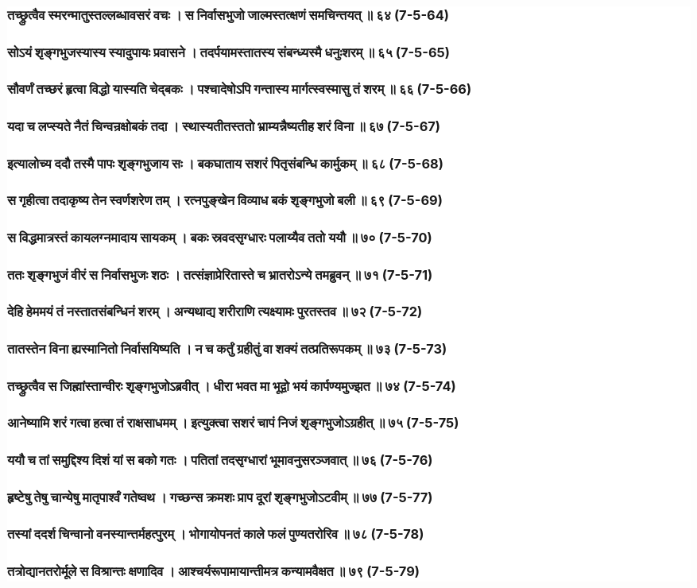 ### तच्छ्रुत्वैव स्मरन्मातुस्तल्लब्धावसरं वचः । स निर्वासभुजो जाल्मस्तत्क्षणं समचिन्तयत् ॥ ६४ (7-5-64)

### सोऽयं शृङ्गभुजस्यास्य स्यादुपायः प्रवासने । तदर्पयामस्तातस्य संबन्ध्यस्मै धनुःशरम् ॥ ६५ (7-5-65)

### सौवर्णं तच्छरं हृत्वा विद्धो यास्यति चेद्बकः । पश्चादेषोऽपि गन्तास्य मार्गत्स्वस्मासु तं शरम् ॥ ६६ (7-5-66)

### यदा च लप्स्यते नैतं चिन्वन्रक्षोबकं तदा । स्थास्यतीतस्ततो भ्राम्यन्नैष्यतीह शरं विना ॥ ६७ (7-5-67)

### इत्यालोच्य ददौ तस्मै पापः शृङ्गभुजाय सः । बकघाताय सशरं पितृसंबन्धि कार्मुकम् ॥ ६८ (7-5-68)

### स गृहीत्वा तदाकृष्य तेन स्वर्णशरेण तम् । रत्नपुङ्खेन विव्याध बकं शृङ्गभुजो बली ॥ ६९ (7-5-69)

### स विद्धमात्रस्तं कायलग्नमादाय सायकम् । बकः स्रवदसृग्धारः पलाय्यैव ततो ययौ ॥ ७० (7-5-70)

### ततः शृङ्गभुजं वीरं स निर्वासभुजः शठः । तत्संज्ञाप्रेरितास्ते च भ्रातरोऽन्ये तमब्रुवन् ॥ ७१ (7-5-71)

### देहि हेममयं तं नस्तातसंबन्धिनं शरम् । अन्यथाद्य शरीराणि त्यक्ष्यामः पुरतस्तव ॥ ७२ (7-5-72)

### तातस्तेन विना ह्यस्मानितो निर्वासयिष्यति । न च कर्तुं ग्रहीतुं वा शक्यं तत्प्रतिरूपकम् ॥ ७३ (7-5-73)

### तच्छ्रुत्वैव स जिह्मांस्तान्वीरः शृङ्गभुजोऽब्रवीत् । धीरा भवत मा भूद्वो भयं कार्पण्यमुज्झत ॥ ७४ (7-5-74)

### आनेष्यामि शरं गत्वा हत्वा तं राक्षसाधमम् । इत्युक्त्वा सशरं चापं निजं शृङ्गभुजोऽग्रहीत् ॥ ७५ (7-5-75)

### ययौ च तां समुद्दिश्य दिशं यां स बको गतः । पतितां तदसृग्धारां भूमावनुसरञ्जवात् ॥ ७६ (7-5-76)

### हृष्टेषु तेषु चान्येषु मातृपार्श्वं गतेष्वथ । गच्छन्स क्रमशः प्राप दूरां शृङ्गभुजोऽटवीम् ॥ ७७ (7-5-77)

### तस्यां ददर्श चिन्वानो वनस्यान्तर्महत्पुरम् । भोगायोपनतं काले फलं पुण्यतरोरिव ॥ ७८ (7-5-78)

### तत्रोद्यानतरोर्मूले स विश्रान्तः क्षणादिव । आश्चर्यरूपामायान्तीमत्र कन्यामवैक्षत ॥ ७९ (7-5-79)

